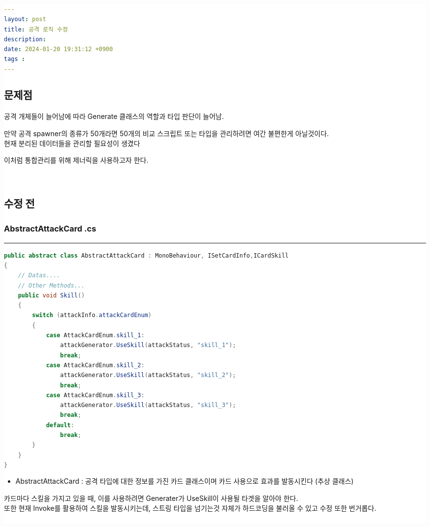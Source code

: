 ```yaml
---
layout: post
title: 공격 로직 수정
description:
date: 2024-01-20 19:31:12 +0900
tags :
---
```


## 문제점
공격 개체들이 늘어남에 따라 Generate 클래스의 역할과 타입 판단이 늘어남.

만약 공격 spawner의 종류가 50개라면 50개의 비교 스크립트 또는 타입을 관리하려면 여간 불편한게 아닐것이다.  
현재 분리된 데이터들을 관리할 필요성이 생겼다  

이처럼 통합관리를 위해 제너릭을 사용하고자 한다.

<br>


## 수정 전
### AbstractAttackCard .cs
---
```csharp
public abstract class AbstractAttackCard : MonoBehaviour, ISetCardInfo,ICardSkill
{
	// Datas....
	// Other Methods...
    public void Skill()
    {
        switch (attackInfo.attackCardEnum)
        {
            case AttackCardEnum.skill_1:
                attackGenerator.UseSkill(attackStatus, "skill_1");
                break;
            case AttackCardEnum.skill_2:
                attackGenerator.UseSkill(attackStatus, "skill_2");
                break;
            case AttackCardEnum.skill_3:
                attackGenerator.UseSkill(attackStatus, "skill_3");
                break;
            default:
                break;
        }
    }
}
```
- AbstractAttackCard : 공격 타입에 대한 정보를 가진 카드 클래스이며 카드 사용으로 효과를 발동시킨다 (추상 클래스)

카드마다 스킬을 가지고 있을 때, 이를 사용하려면 Generater가 UseSkill이 사용될 타겟을 알아야 한다.  
또한 현재 Invoke를 활용하여 스킬을 발동시키는데, 스트링 타입을 넘기는것 자체가 하드코딩을 불러올 수 있고 수정 또한 번거롭다.  
<br>
